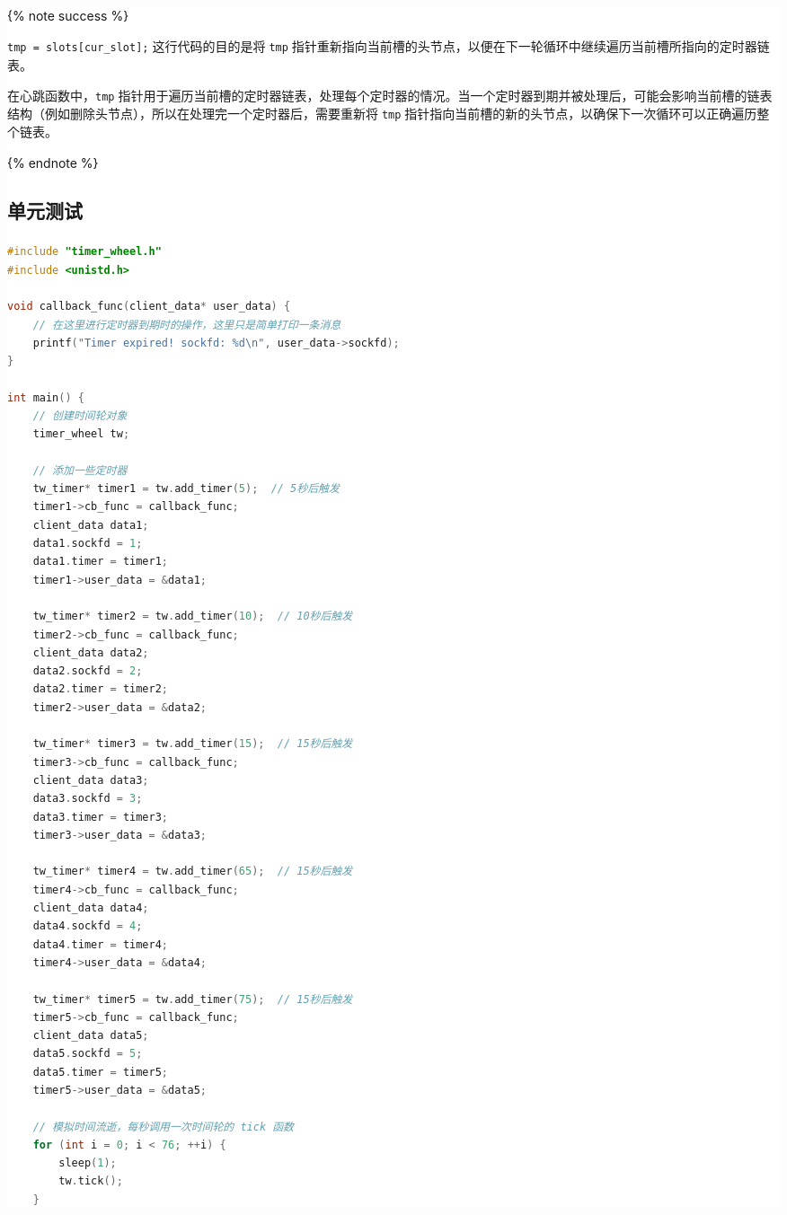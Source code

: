 {% note success %}

`tmp = slots[cur_slot];` 这行代码的目的是将 `tmp` 指针重新指向当前槽的头节点，以便在下一轮循环中继续遍历当前槽所指向的定时器链表。

在心跳函数中，`tmp` 指针用于遍历当前槽的定时器链表，处理每个定时器的情况。当一个定时器到期并被处理后，可能会影响当前槽的链表结构（例如删除头节点），所以在处理完一个定时器后，需要重新将 `tmp` 指针指向当前槽的新的头节点，以确保下一次循环可以正确遍历整个链表。

{% endnote %}

## 单元测试

```c++
#include "timer_wheel.h"
#include <unistd.h>

void callback_func(client_data* user_data) {
    // 在这里进行定时器到期时的操作，这里只是简单打印一条消息
    printf("Timer expired! sockfd: %d\n", user_data->sockfd);
}

int main() {
    // 创建时间轮对象
    timer_wheel tw;

    // 添加一些定时器
    tw_timer* timer1 = tw.add_timer(5);  // 5秒后触发
    timer1->cb_func = callback_func;
    client_data data1;
    data1.sockfd = 1;
    data1.timer = timer1;
    timer1->user_data = &data1;

    tw_timer* timer2 = tw.add_timer(10);  // 10秒后触发
    timer2->cb_func = callback_func;
    client_data data2;
    data2.sockfd = 2;
    data2.timer = timer2;
    timer2->user_data = &data2;

    tw_timer* timer3 = tw.add_timer(15);  // 15秒后触发
    timer3->cb_func = callback_func;
    client_data data3;
    data3.sockfd = 3;
    data3.timer = timer3;
    timer3->user_data = &data3;

    tw_timer* timer4 = tw.add_timer(65);  // 15秒后触发
    timer4->cb_func = callback_func;
    client_data data4;
    data4.sockfd = 4;
    data4.timer = timer4;
    timer4->user_data = &data4;

    tw_timer* timer5 = tw.add_timer(75);  // 15秒后触发
    timer5->cb_func = callback_func;
    client_data data5;
    data5.sockfd = 5;
    data5.timer = timer5;
    timer5->user_data = &data5;

    // 模拟时间流逝，每秒调用一次时间轮的 tick 函数
    for (int i = 0; i < 76; ++i) {
        sleep(1);
        tw.tick();
    }
```
